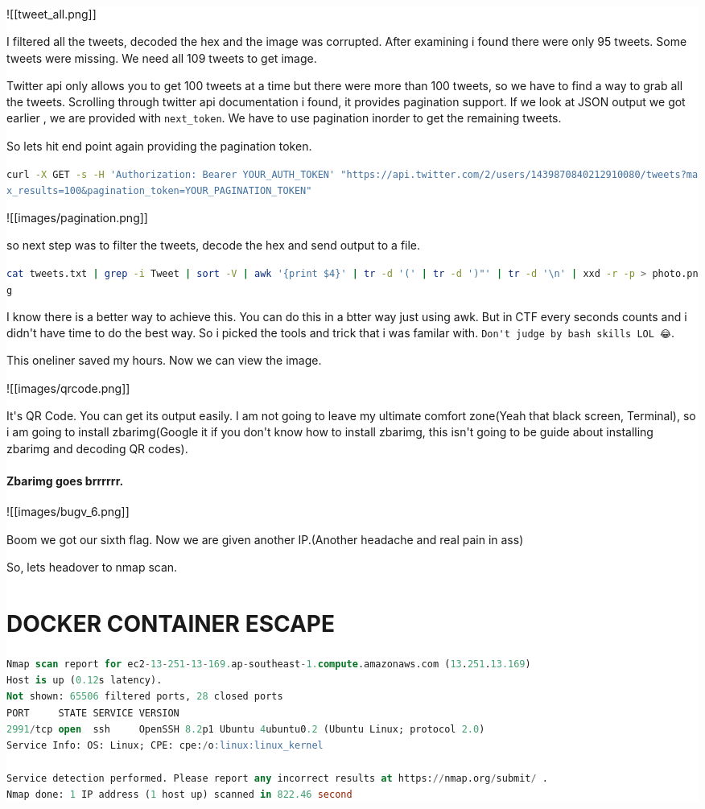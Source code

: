 ![[tweet_all.png]]

I filtered all the tweets, decoded the hex and the image was corrupted. After examining i found there were only 95 tweets. Some tweets were missing. We need all 109 tweets to get image.

Twitter api only allows you to get 100 tweets at a time but there were more than 100 tweets, so we have to find a way to grab all the tweets. Scrolling through twitter api documentation i found,  it provides pagination support. If we look at JSON output we got earlier , we are provided with `next_token`. We have to use pagination inorder to get the remaining tweets.

So lets hit end point again providing the pagination token.

```bash
curl -X GET -s -H 'Authorization: Bearer YOUR_AUTH_TOKEN' "https://api.twitter.com/2/users/1439870840212910080/tweets?max_results=100&pagination_token=YOUR_PAGINATION_TOKEN"
```

![[images/pagination.png]]


so next step was to filter the tweets, decode the hex and send output to a file.

```bash
cat tweets.txt | grep -i Tweet | sort -V | awk '{print $4}' | tr -d '(' | tr -d ')"' | tr -d '\n' | xxd -r -p > photo.png
```

I know there is a better way to achieve this. You can do this in a btter way just using awk. But in CTF every seconds counts and i didn't have time to do the best way. So i picked the tools and trick  that i was familar with. `Don't judge by bash skills LOL 😂`.

This oneliner saved my hours. Now we can view the image.

![[images/qrcode.png]]

It's QR Code. You can get its output easily. I am not going to leave my ultimate comfort zone(Yeah that black screen, Terminal), so i am going to install zbarimg(Google it if you don't know how to install zbarimg, this isn't going to be guide about installing zbarimg and  decoding QR codes).

#### Zbarimg goes brrrrrr.

![[images/bugv_6.png]]

Boom we got our sixth flag. Now we are given another IP.(Another headache and real pain in ass)

So, lets headover to nmap scan.

# DOCKER CONTAINER ESCAPE

```SQL
Nmap scan report for ec2-13-251-13-169.ap-southeast-1.compute.amazonaws.com (13.251.13.169)
Host is up (0.12s latency).
Not shown: 65506 filtered ports, 28 closed ports
PORT     STATE SERVICE VERSION
2991/tcp open  ssh     OpenSSH 8.2p1 Ubuntu 4ubuntu0.2 (Ubuntu Linux; protocol 2.0)
Service Info: OS: Linux; CPE: cpe:/o:linux:linux_kernel

Service detection performed. Please report any incorrect results at https://nmap.org/submit/ .
Nmap done: 1 IP address (1 host up) scanned in 822.46 second
```
